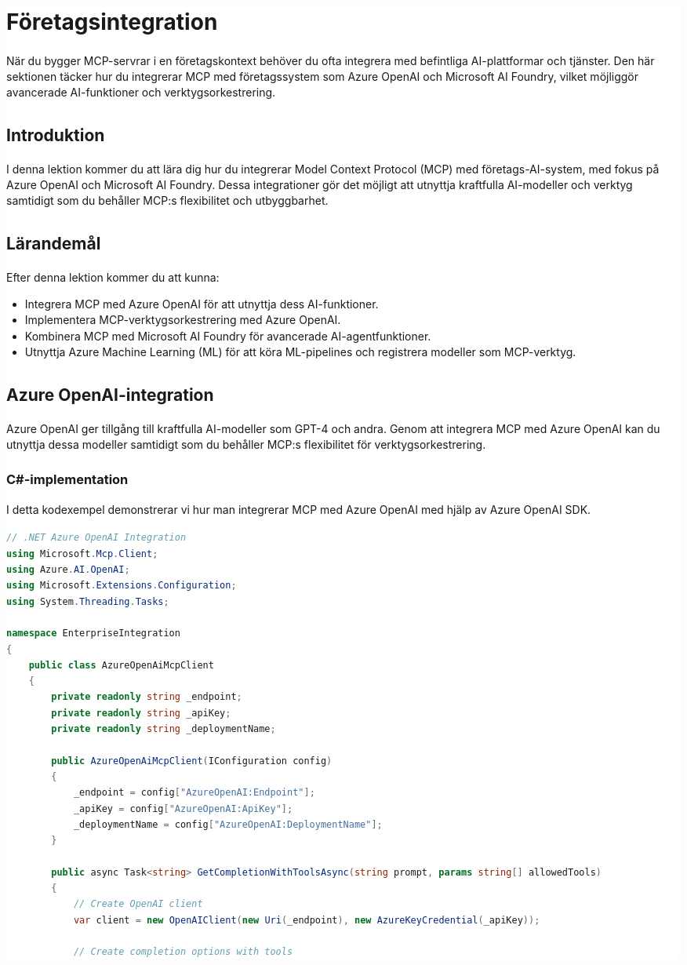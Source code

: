 
# Företagsintegration

När du bygger MCP-servrar i en företagskontext behöver du ofta integrera med befintliga AI-plattformar och tjänster. Den här sektionen täcker hur du integrerar MCP med företagssystem som Azure OpenAI och Microsoft AI Foundry, vilket möjliggör avancerade AI-funktioner och verktygsorkestrering.

## Introduktion

I denna lektion kommer du att lära dig hur du integrerar Model Context Protocol (MCP) med företags-AI-system, med fokus på Azure OpenAI och Microsoft AI Foundry. Dessa integrationer gör det möjligt att utnyttja kraftfulla AI-modeller och verktyg samtidigt som du behåller MCP:s flexibilitet och utbyggbarhet.

## Lärandemål

Efter denna lektion kommer du att kunna:

- Integrera MCP med Azure OpenAI för att utnyttja dess AI-funktioner.
- Implementera MCP-verktygsorkestrering med Azure OpenAI.
- Kombinera MCP med Microsoft AI Foundry för avancerade AI-agentfunktioner.
- Utnyttja Azure Machine Learning (ML) för att köra ML-pipelines och registrera modeller som MCP-verktyg.

## Azure OpenAI-integration

Azure OpenAI ger tillgång till kraftfulla AI-modeller som GPT-4 och andra. Genom att integrera MCP med Azure OpenAI kan du utnyttja dessa modeller samtidigt som du behåller MCP:s flexibilitet för verktygsorkestrering.

### C#-implementation

I detta kodexempel demonstrerar vi hur man integrerar MCP med Azure OpenAI med hjälp av Azure OpenAI SDK.

```csharp
// .NET Azure OpenAI Integration
using Microsoft.Mcp.Client;
using Azure.AI.OpenAI;
using Microsoft.Extensions.Configuration;
using System.Threading.Tasks;

namespace EnterpriseIntegration
{
    public class AzureOpenAiMcpClient
    {
        private readonly string _endpoint;
        private readonly string _apiKey;
        private readonly string _deploymentName;
        
        public AzureOpenAiMcpClient(IConfiguration config)
        {
            _endpoint = config["AzureOpenAI:Endpoint"];
            _apiKey = config["AzureOpenAI:ApiKey"];
            _deploymentName = config["AzureOpenAI:DeploymentName"];
        }
        
        public async Task<string> GetCompletionWithToolsAsync(string prompt, params string[] allowedTools)
        {
            // Create OpenAI client
            var client = new OpenAIClient(new Uri(_endpoint), new AzureKeyCredential(_apiKey));
            
            // Create completion options with tools
```